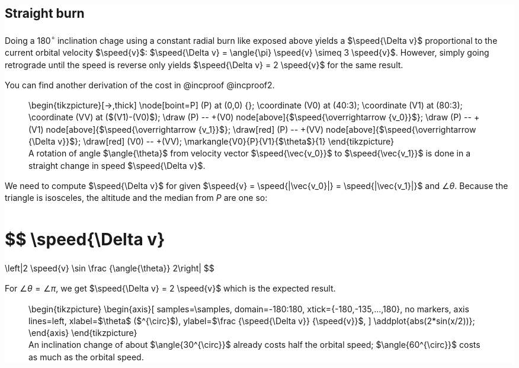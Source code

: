 
Straight burn
-------------

Doing a $180^{\circ}$ inclination chage using a constant radial burn like
exposed above yields a $\speed{\Delta v}$ proportional to the current orbital
velocity $\speed{v}$: $\speed{\Delta v} = \angle{\pi} \speed{v} \simeq 3
\speed{v}$. However, simply going retrograde until the speed is reverse only
yields $\speed{\Delta v} = 2 \speed{v}$ for the same result.

You can find another derivation of the cost in @incproof @incproof2.

<figure>
\begin{tikzpicture}[->,thick]
\node[boint=P] (P)   at (0,0) {};
\coordinate (V0) at (40:3);
\coordinate (V1) at (80:3);
\coordinate (VV) at ($(V1)-(V0)$);
\draw (P) -- +(V0) node[above]{$\speed{\overrightarrow {v_0}}$};
\draw (P) -- +(V1) node[above]{$\speed{\overrightarrow {v_1}}$};
\draw[red] (P) -- +(VV) node[above]{$\speed{\overrightarrow {\Delta v}}$};
\draw[red] (V0) -- +(VV);
\markangle{V0}{P}{V1}{$\theta$}{1}
\end{tikzpicture}
<figcaption>
A rotation of angle $\angle{\theta}$ from velocity vector $\speed{\vec{v_0}}$
to $\speed{\vec{v_1}}$ is done in a straight change in speed $\speed{\Delta
v}$.
</figcaption>
</figure>

We need to compute $\speed{\Delta v}$ for given $\speed{v} =
\speed{|\vec{v_0}|} = \speed{|\vec{v_1}|}$ and $\angle{\theta}$. Because the
triangle is isosceles, the altitude and the median from $P$ are one so:

$$
\speed{\Delta v}
=
\left|2 \speed{v} \sin \frac {\angle{\theta}} 2\right|
$$

For $\angle{\theta} = \angle{\pi}$, we get $\speed{\Delta v} = 2 \speed{v}$
which is the expected result.

<figure>
\begin{tikzpicture}
\begin{axis}[
	samples=\samples,
	domain=-180:180,
	xtick={-180,-135,...,180},
	no markers,
	axis lines=left,
	xlabel=$\theta$ ($^{\circ}$),
	ylabel=$\frac {\speed{\Delta v}} {\speed{v}}$,
]
\addplot{abs(2*sin(x/2))};
\end{axis}
\end{tikzpicture}
<figcaption>
An inclination change of about $\angle{30^{\circ}}$ already costs half the
orbital speed; $\angle{60^{\circ}}$ costs as much as the orbital speed.
</figcaption>
</figure>
